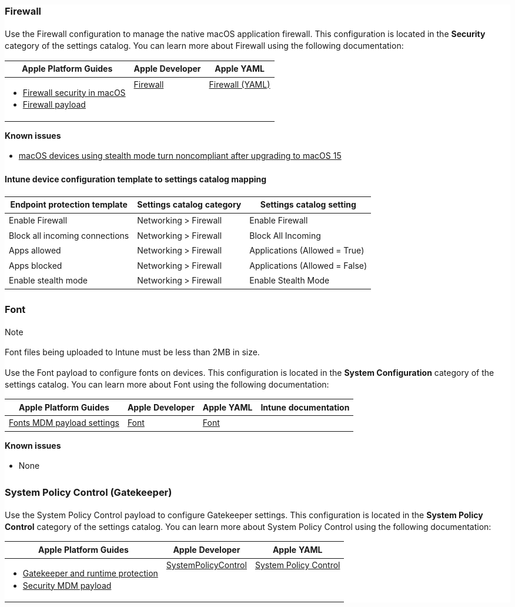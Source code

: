### Firewall

Use the Firewall configuration to manage the native macOS application firewall. This configuration is located in the **Security** category of the settings catalog. You can learn more about Firewall using the following documentation:

| Apple Platform Guides | Apple Developer | Apple YAML |
| -------- | ------- | ------- | 
| <ul><li>[Firewall security in macOS](https://support.apple.com/guide/security/seca0e83763f/web) </li><li>[Firewall payload](https://support.apple.com/guide/deployment/dep8d306275f/web)</li></ul> | [Firewall](https://developer.apple.com/documentation/devicemanagement/firewall) | [Firewall (YAML)](https://github.com/apple/device-management/blob/release/mdm/profiles/com.apple.security.firewall.yaml) | 

**Known issues**

- [macOS devices using stealth mode turn noncompliant after upgrading to macOS 15](https://techcommunity.microsoft.com/t5/intune-customer-success/known-issue-macos-devices-using-stealth-mode-turn-non-compliant/ba-p/4250583)

#### Intune device configuration template to settings catalog mapping

| Endpoint protection template | Settings catalog category| Settings catalog setting |
| -------- | ------- | ------- |
| Enable Firewall  | Networking > Firewall | Enable Firewall |
| Block all incoming connections | Networking > Firewall | Block All Incoming
| Apps allowed | Networking > Firewall | Applications (Allowed = True) |
| Apps blocked  | Networking > Firewall | Applications (Allowed = False) |
| Enable stealth mode | Networking > Firewall | Enable Stealth Mode |

### Font

> [!NOTE]
> Font files being uploaded to Intune must be less than 2MB in size.

Use the Font payload to configure fonts on devices. This configuration is located in the **System Configuration** category of the settings catalog. You can learn more about Font using the following documentation:

|Apple Platform Guides|Apple Developer|Apple YAML|Intune documentation|
| -------- | -------- | -------- | -------- |
|[Fonts MDM payload settings](https://support.apple.com/en-tm/guide/deployment/depeba084b8/web)|[Font](https://developer.apple.com/documentation/devicemanagement/font)|[Font](https://github.com/apple/device-management/blob/release/mdm/profiles/com.apple.font.yaml)||

**Known issues**

- None

### System Policy Control (Gatekeeper)
Use the System Policy Control payload to configure Gatekeeper settings. This configuration is located in the **System Policy Control** category of the settings catalog. You can learn more about System Policy Control using the following documentation:

| Apple Platform Guides | Apple Developer | Apple YAML |
| -------- | ------- | ------- | 
| <ul><li>[Gatekeeper and runtime protection](https://support.apple.com/guide/security/sec5599b66df/web) </li><li>[Security MDM payload](https://support.apple.com/guide/deployment/dep61dc030/web)</li></ul>| [SystemPolicyControl](https://developer.apple.com/documentation/devicemanagement/systempolicycontrol)  | [System Policy Control](https://github.com/apple/device-management/blob/release/mdm/profiles/com.apple.systempolicy.control.yaml) | 
